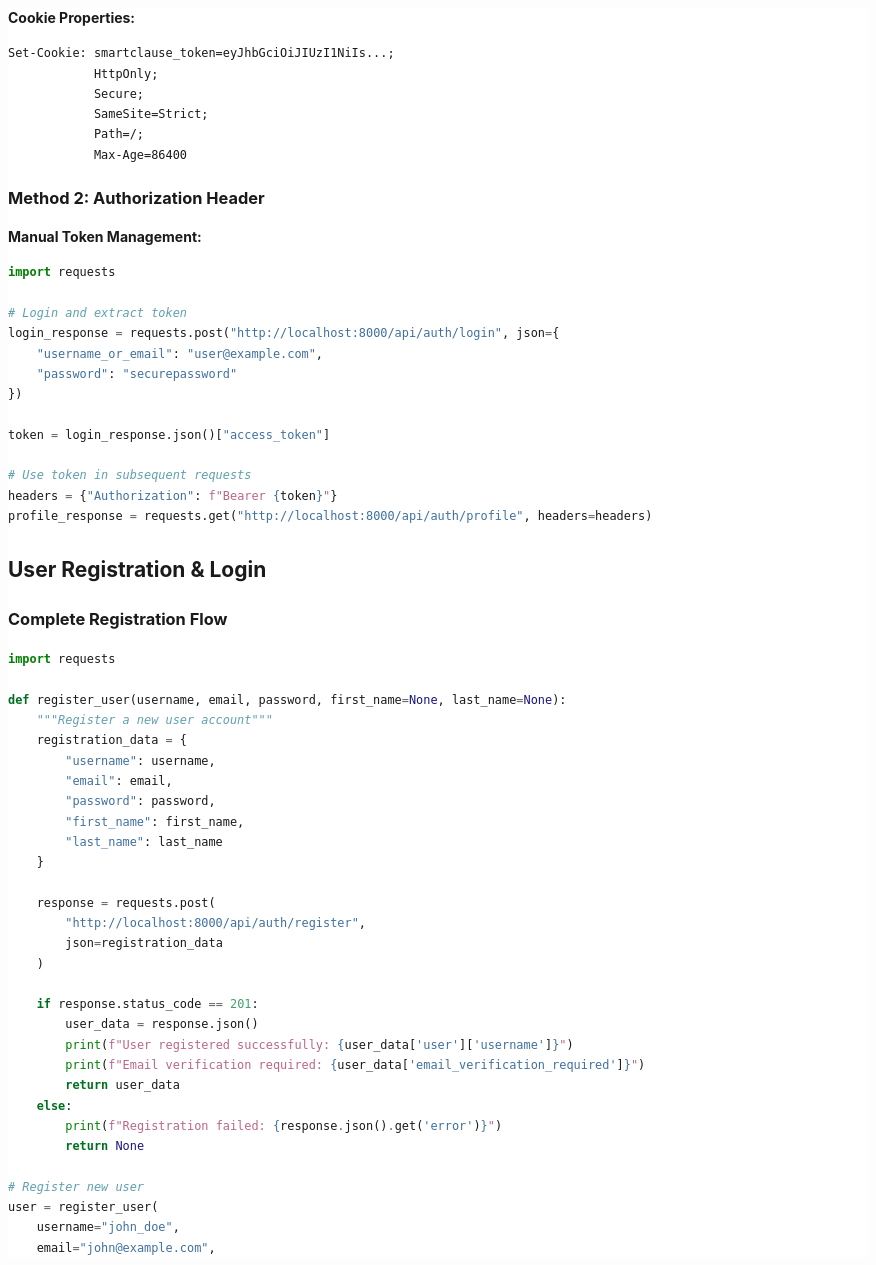 **Cookie Properties:**
```http
Set-Cookie: smartclause_token=eyJhbGciOiJIUzI1NiIs...; 
            HttpOnly; 
            Secure; 
            SameSite=Strict; 
            Path=/; 
            Max-Age=86400
```

### Method 2: Authorization Header

**Manual Token Management:**
```python
import requests

# Login and extract token
login_response = requests.post("http://localhost:8000/api/auth/login", json={
    "username_or_email": "user@example.com",
    "password": "securepassword"
})

token = login_response.json()["access_token"]

# Use token in subsequent requests
headers = {"Authorization": f"Bearer {token}"}
profile_response = requests.get("http://localhost:8000/api/auth/profile", headers=headers)
```

## User Registration & Login

### Complete Registration Flow

```python
import requests

def register_user(username, email, password, first_name=None, last_name=None):
    """Register a new user account"""
    registration_data = {
        "username": username,
        "email": email,
        "password": password,
        "first_name": first_name,
        "last_name": last_name
    }
    
    response = requests.post(
        "http://localhost:8000/api/auth/register",
        json=registration_data
    )
    
    if response.status_code == 201:
        user_data = response.json()
        print(f"User registered successfully: {user_data['user']['username']}")
        print(f"Email verification required: {user_data['email_verification_required']}")
        return user_data
    else:
        print(f"Registration failed: {response.json().get('error')}")
        return None

# Register new user
user = register_user(
    username="john_doe",
    email="john@example.com", 
```